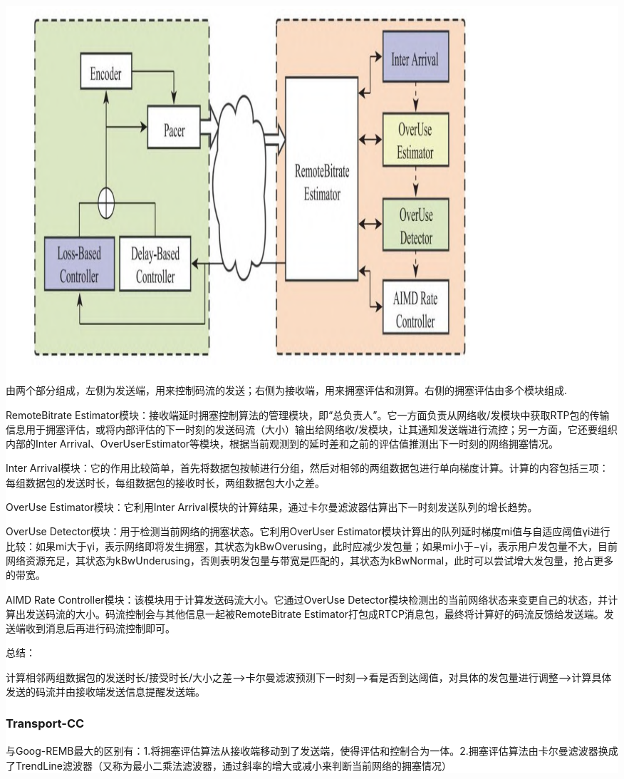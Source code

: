 ![image-20240116134114449](../.gitbook/assets/image-20240116134114449.png)

由两个部分组成，左侧为发送端，用来控制码流的发送；右侧为接收端，用来拥塞评估和测算。右侧的拥塞评估由多个模块组成.

RemoteBitrate Estimator模块：接收端延时拥塞控制算法的管理模块，即“总负责人”。它一方面负责从网络收/发模块中获取RTP包的传输信息用于拥塞评估，或将内部评估的下一时刻的发送码流（大小）输出给网络收/发模块，让其通知发送端进行流控；另一方面，它还要组织内部的Inter Arrival、OverUserEstimator等模块，根据当前观测到的延时差和之前的评估值推测出下一时刻的网络拥塞情况。

Inter Arrival模块：它的作用比较简单，首先将数据包按帧进行分组，然后对相邻的两组数据包进行单向梯度计算。计算的内容包括三项：每组数据包的发送时长，每组数据包的接收时长，两组数据包大小之差。

OverUse Estimator模块：它利用Inter Arrival模块的计算结果，通过卡尔曼滤波器估算出下一时刻发送队列的增长趋势。

OverUse Detector模块：用于检测当前网络的拥塞状态。它利用OverUser Estimator模块计算出的队列延时梯度mi值与自适应阈值γi进行比较：如果mi大于γi，表示网络即将发生拥塞，其状态为kBwOverusing，此时应减少发包量；如果mi小于−γi，表示用户发包量不大，目前网络资源充足，其状态为kBwUnderusing，否则表明发包量与带宽是匹配的，其状态为kBwNormal，此时可以尝试增大发包量，抢占更多的带宽。

AIMD Rate Controller模块：该模块用于计算发送码流大小。它通过OverUse Detector模块检测出的当前网络状态来变更自己的状态，并计算出发送码流的大小。码流控制会与其他信息一起被RemoteBitrate Estimator打包成RTCP消息包，最终将计算好的码流反馈给发送端。发送端收到消息后再进行码流控制即可。

总结：

计算相邻两组数据包的发送时长/接受时长/大小之差-->卡尔曼滤波预测下一时刻-->看是否到达阈值，对具体的发包量进行调整-->计算具体发送的码流并由接收端发送信息提醒发送端。

### Transport-CC

与Goog-REMB最大的区别有：1.将拥塞评估算法从接收端移动到了发送端，使得评估和控制合为一体。2.拥塞评估算法由卡尔曼滤波器换成了TrendLine滤波器（又称为最小二乘法滤波器，通过斜率的增大或减小来判断当前网络的拥塞情况）
